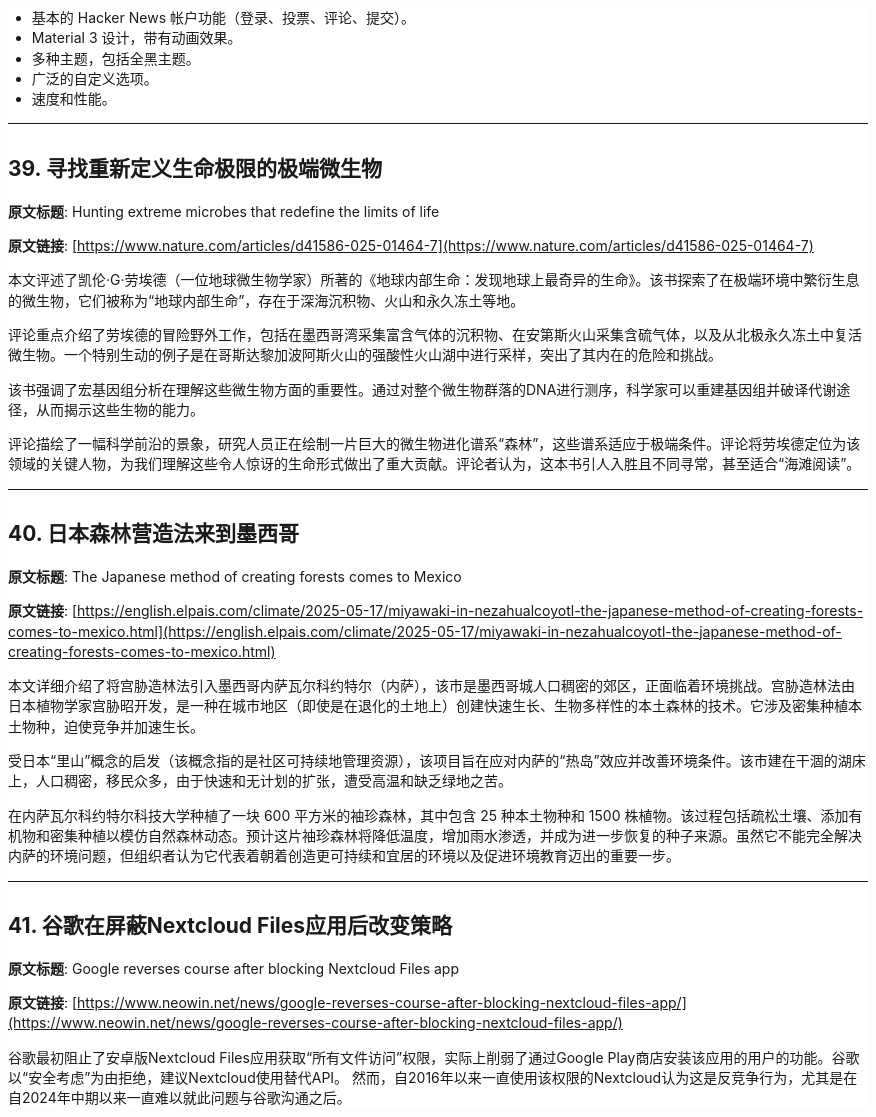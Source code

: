 *   基本的 Hacker News 帐户功能（登录、投票、评论、提交）。
*   Material 3 设计，带有动画效果。
*   多种主题，包括全黑主题。
*   广泛的自定义选项。
*   速度和性能。

---

## 39. 寻找重新定义生命极限的极端微生物

**原文标题**: Hunting extreme microbes that redefine the limits of life

**原文链接**: [https://www.nature.com/articles/d41586-025-01464-7](https://www.nature.com/articles/d41586-025-01464-7)

本文评述了凯伦·G·劳埃德（一位地球微生物学家）所著的《地球内部生命：发现地球上最奇异的生命》。该书探索了在极端环境中繁衍生息的微生物，它们被称为“地球内部生命”，存在于深海沉积物、火山和永久冻土等地。

评论重点介绍了劳埃德的冒险野外工作，包括在墨西哥湾采集富含气体的沉积物、在安第斯火山采集含硫气体，以及从北极永久冻土中复活微生物。一个特别生动的例子是在哥斯达黎加波阿斯火山的强酸性火山湖中进行采样，突出了其内在的危险和挑战。

该书强调了宏基因组分析在理解这些微生物方面的重要性。通过对整个微生物群落的DNA进行测序，科学家可以重建基因组并破译代谢途径，从而揭示这些生物的能力。

评论描绘了一幅科学前沿的景象，研究人员正在绘制一片巨大的微生物进化谱系“森林”，这些谱系适应于极端条件。评论将劳埃德定位为该领域的关键人物，为我们理解这些令人惊讶的生命形式做出了重大贡献。评论者认为，这本书引人入胜且不同寻常，甚至适合“海滩阅读”。

---

## 40. 日本森林营造法来到墨西哥

**原文标题**: The Japanese method of creating forests comes to Mexico

**原文链接**: [https://english.elpais.com/climate/2025-05-17/miyawaki-in-nezahualcoyotl-the-japanese-method-of-creating-forests-comes-to-mexico.html](https://english.elpais.com/climate/2025-05-17/miyawaki-in-nezahualcoyotl-the-japanese-method-of-creating-forests-comes-to-mexico.html)

本文详细介绍了将宫胁造林法引入墨西哥内萨瓦尔科约特尔（内萨），该市是墨西哥城人口稠密的郊区，正面临着环境挑战。宫胁造林法由日本植物学家宫胁昭开发，是一种在城市地区（即使是在退化的土地上）创建快速生长、生物多样性的本土森林的技术。它涉及密集种植本土物种，迫使竞争并加速生长。

受日本“里山”概念的启发（该概念指的是社区可持续地管理资源），该项目旨在应对内萨的“热岛”效应并改善环境条件。该市建在干涸的湖床上，人口稠密，移民众多，由于快速和无计划的扩张，遭受高温和缺乏绿地之苦。

在内萨瓦尔科约特尔科技大学种植了一块 600 平方米的袖珍森林，其中包含 25 种本土物种和 1500 株植物。该过程包括疏松土壤、添加有机物和密集种植以模仿自然森林动态。预计这片袖珍森林将降低温度，增加雨水渗透，并成为进一步恢复的种子来源。虽然它不能完全解决内萨的环境问题，但组织者认为它代表着朝着创造更可持续和宜居的环境以及促进环境教育迈出的重要一步。

---

## 41. 谷歌在屏蔽Nextcloud Files应用后改变策略

**原文标题**: Google reverses course after blocking Nextcloud Files app

**原文链接**: [https://www.neowin.net/news/google-reverses-course-after-blocking-nextcloud-files-app/](https://www.neowin.net/news/google-reverses-course-after-blocking-nextcloud-files-app/)

谷歌最初阻止了安卓版Nextcloud Files应用获取“所有文件访问”权限，实际上削弱了通过Google Play商店安装该应用的用户的功能。谷歌以“安全考虑”为由拒绝，建议Nextcloud使用替代API。 然而，自2016年以来一直使用该权限的Nextcloud认为这是反竞争行为，尤其是在自2024年中期以来一直难以就此问题与谷歌沟通之后。
